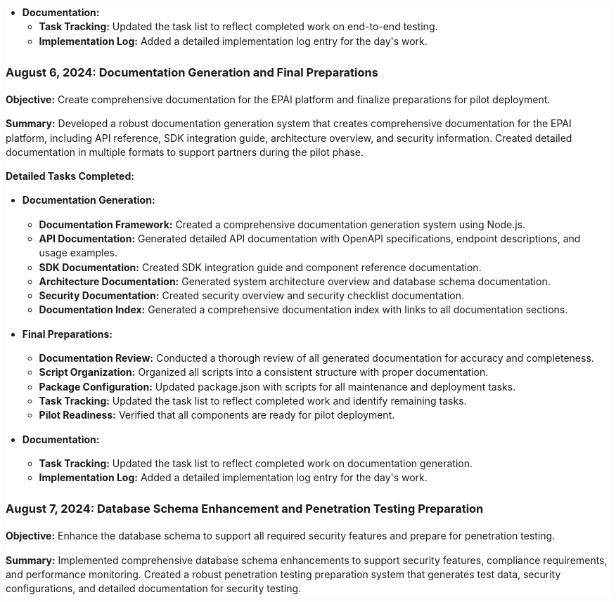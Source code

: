 *   **Documentation:**
    *   **Task Tracking:** Updated the task list to reflect completed work on end-to-end testing.
    *   **Implementation Log:** Added a detailed implementation log entry for the day's work.

### August 6, 2024: Documentation Generation and Final Preparations

**Objective:** Create comprehensive documentation for the EPAI platform and finalize preparations for pilot deployment.

**Summary:**
Developed a robust documentation generation system that creates comprehensive documentation for the EPAI platform, including API reference, SDK integration guide, architecture overview, and security information. Created detailed documentation in multiple formats to support partners during the pilot phase.

**Detailed Tasks Completed:**

*   **Documentation Generation:**
    *   **Documentation Framework:** Created a comprehensive documentation generation system using Node.js.
    *   **API Documentation:** Generated detailed API documentation with OpenAPI specifications, endpoint descriptions, and usage examples.
    *   **SDK Documentation:** Created SDK integration guide and component reference documentation.
    *   **Architecture Documentation:** Generated system architecture overview and database schema documentation.
    *   **Security Documentation:** Created security overview and security checklist documentation.
    *   **Documentation Index:** Generated a comprehensive documentation index with links to all documentation sections.

*   **Final Preparations:**
    *   **Documentation Review:** Conducted a thorough review of all generated documentation for accuracy and completeness.
    *   **Script Organization:** Organized all scripts into a consistent structure with proper documentation.
    *   **Package Configuration:** Updated package.json with scripts for all maintenance and deployment tasks.
    *   **Task Tracking:** Updated the task list to reflect completed work and identify remaining tasks.
    *   **Pilot Readiness:** Verified that all components are ready for pilot deployment.

*   **Documentation:**
    *   **Task Tracking:** Updated the task list to reflect completed work on documentation generation.
    *   **Implementation Log:** Added a detailed implementation log entry for the day's work.

### August 7, 2024: Database Schema Enhancement and Penetration Testing Preparation

**Objective:** Enhance the database schema to support all required security features and prepare for penetration testing.

**Summary:**
Implemented comprehensive database schema enhancements to support security features, compliance requirements, and performance monitoring. Created a robust penetration testing preparation system that generates test data, security configurations, and detailed documentation for security testing.
